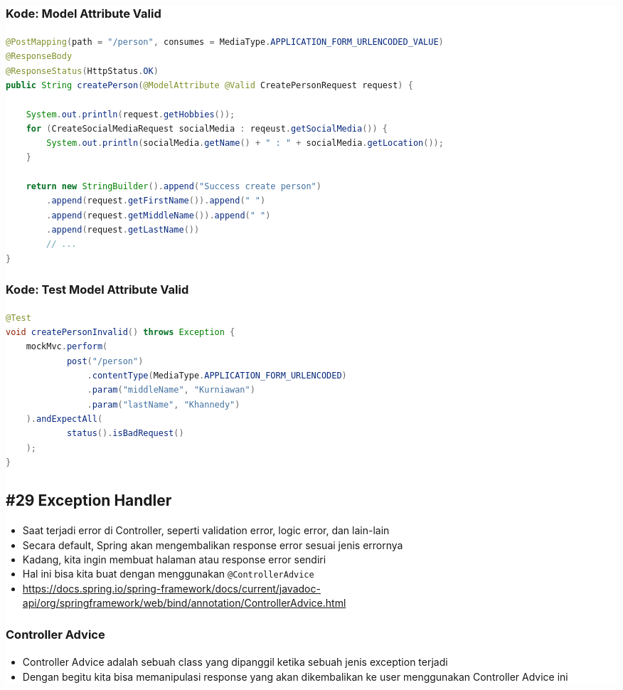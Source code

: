 ### Kode: Model Attribute Valid

```java
@PostMapping(path = "/person", consumes = MediaType.APPLICATION_FORM_URLENCODED_VALUE)
@ResponseBody
@ResponseStatus(HttpStatus.OK)
public String createPerson(@ModelAttribute @Valid CreatePersonRequest request) {

	System.out.println(request.getHobbies());
	for (CreateSocialMediaRequest socialMedia : reqeust.getSocialMedia()) {
		System.out.println(socialMedia.getName() + " : " + socialMedia.getLocation());
	}

	return new StringBuilder().append("Success create person")
		.append(request.getFirstName()).append(" ")
		.append(request.getMiddleName()).append(" ")
		.append(request.getLastName())
		// ...
}
```

### Kode: Test Model Attribute Valid

```java
@Test
void createPersonInvalid() throws Exception {
	mockMvc.perform(
			post("/person")
				.contentType(MediaType.APPLICATION_FORM_URLENCODED)
				.param("middleName", "Kurniawan")
				.param("lastName", "Khannedy")
	).andExpectAll(
			status().isBadRequest()
	);
}
```

## #29 Exception Handler

- Saat terjadi error di Controller, seperti validation error, logic error, dan lain-lain
- Secara default, Spring akan mengembalikan response error sesuai jenis errornya
- Kadang, kita ingin membuat halaman atau response error sendiri
- Hal ini bisa kita buat dengan menggunakan `@ControllerAdvice`
- <https://docs.spring.io/spring-framework/docs/current/javadoc-api/org/springframework/web/bind/annotation/ControllerAdvice.html>

### Controller Advice

- Controller Advice adalah sebuah class yang dipanggil ketika sebuah jenis exception terjadi
- Dengan begitu kita bisa memanipulasi response yang akan dikembalikan ke user menggunakan Controller Advice ini
